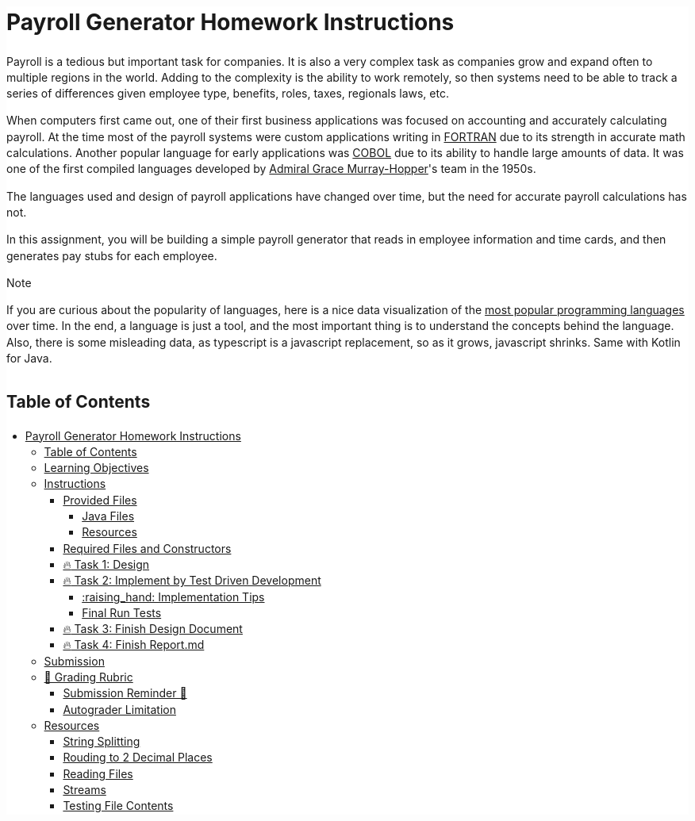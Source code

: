 # Payroll Generator Homework Instructions

Payroll is a tedious but important task for companies. It is also a very complex task as companies grow and expand often to multiple regions in the world. Adding to the complexity is the ability to work remotely, so then systems need to be able to track a series of differences given employee type, benefits, roles, taxes, regionals laws, etc. 

When computers first came out, one of their first business applications was focused on accounting and accurately calculating payroll. At the time most of the payroll systems were custom applications writing in [FORTRAN](https://en.wikipedia.org/wiki/Fortran) due to its strength in accurate math calculations. Another popular language for early applications was [COBOL](https://en.wikipedia.org/wiki/COBOL) due to its ability to handle large amounts of data. It was one of the first compiled languages developed by [Admiral Grace Murray-Hopper](https://en.wikipedia.org/wiki/Grace_Hopper)'s team in the 1950s.

The languages used and design of payroll applications have changed over time, but the need for accurate payroll calculations has not.

In this assignment, you will be building a simple payroll generator that reads in employee information and time cards, and then generates pay stubs for each employee.


> [!NOTE]
> If you are curious about the popularity of languages, here is a nice data visualization of the [most popular programming languages](https://www.youtube.com/watch?v=qQXXI5QFUfw) over time. In the end, a language is just a tool, and the most important thing is to understand the concepts behind the language. Also, there is some misleading data, as typescript is a  javascript replacement, so as it grows, javascript shrinks. Same with Kotlin for Java.

## Table of Contents
- [Payroll Generator Homework Instructions](#payroll-generator-homework-instructions)
  - [Table of Contents](#table-of-contents)
  - [Learning Objectives](#learning-objectives)
  - [Instructions](#instructions)
    - [Provided Files](#provided-files)
      - [Java Files](#java-files)
      - [Resources](#resources)
    - [Required Files and Constructors](#required-files-and-constructors)
    - [:fire: Task 1: Design](#fire-task-1-design)
    - [:fire: Task 2: Implement by Test Driven Development](#fire-task-2-implement-by-test-driven-development)
      - [:raising\_hand: Implementation Tips](#raising_hand-implementation-tips)
      - [Final Run Tests](#final-run-tests)
    - [:fire: Task 3: Finish Design Document](#fire-task-3-finish-design-document)
    - [:fire: Task 4: Finish Report.md](#fire-task-4-finish-reportmd)
  - [Submission](#submission)
  - [📝 Grading Rubric](#-grading-rubric)
    - [Submission Reminder 🚨](#submission-reminder-)
    - [Autograder Limitation](#autograder-limitation)
  - [Resources](#resources-1)
    - [String Splitting](#string-splitting)
    - [Rouding to 2 Decimal Places](#rouding-to-2-decimal-places)
    - [Reading Files](#reading-files)
    - [Streams](#streams)
    - [Testing File Contents](#testing-file-contents)
